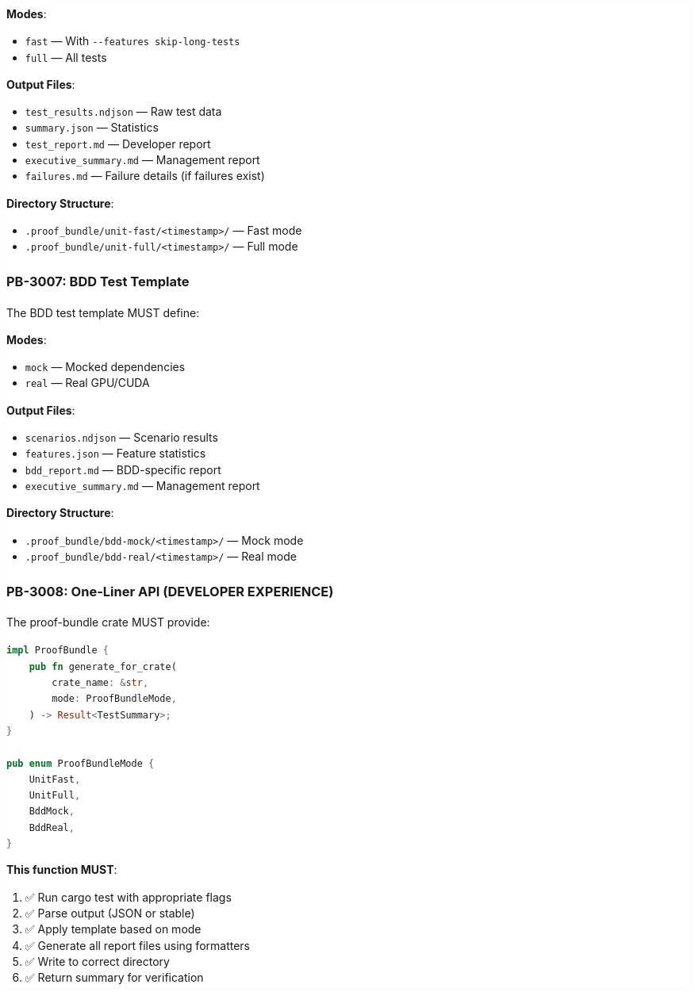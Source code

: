 **Modes**:
- `fast` — With `--features skip-long-tests`
- `full` — All tests

**Output Files**:
- `test_results.ndjson` — Raw test data
- `summary.json` — Statistics
- `test_report.md` — Developer report
- `executive_summary.md` — Management report
- `failures.md` — Failure details (if failures exist)

**Directory Structure**:
- `.proof_bundle/unit-fast/<timestamp>/` — Fast mode
- `.proof_bundle/unit-full/<timestamp>/` — Full mode

### PB-3007: BDD Test Template

The BDD test template MUST define:

**Modes**:
- `mock` — Mocked dependencies
- `real` — Real GPU/CUDA

**Output Files**:
- `scenarios.ndjson` — Scenario results
- `features.json` — Feature statistics
- `bdd_report.md` — BDD-specific report
- `executive_summary.md` — Management report

**Directory Structure**:
- `.proof_bundle/bdd-mock/<timestamp>/` — Mock mode
- `.proof_bundle/bdd-real/<timestamp>/` — Real mode

### PB-3008: One-Liner API (DEVELOPER EXPERIENCE)

The proof-bundle crate MUST provide:

```rust
impl ProofBundle {
    pub fn generate_for_crate(
        crate_name: &str,
        mode: ProofBundleMode,
    ) -> Result<TestSummary>;
}

pub enum ProofBundleMode {
    UnitFast,
    UnitFull,
    BddMock,
    BddReal,
}
```

**This function MUST**:
1. ✅ Run cargo test with appropriate flags
2. ✅ Parse output (JSON or stable)
3. ✅ Apply template based on mode
4. ✅ Generate all report files using formatters
5. ✅ Write to correct directory
6. ✅ Return summary for verification
